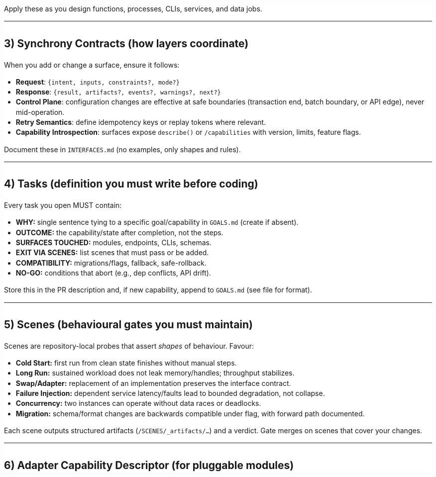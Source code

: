 Apply these as you design functions, processes, CLIs, services, and data jobs.

---

## 3) Synchrony Contracts (how layers coordinate)

When you add or change a surface, ensure it follows:

- **Request**: `{intent, inputs, constraints?, mode?}`
- **Response**: `{result, artifacts?, events?, warnings?, next?}`
- **Control Plane**: configuration changes are effective at safe boundaries (transaction end, batch boundary, or API edge), never mid-operation.
- **Retry Semantics**: define idempotency keys or replay tokens where relevant.
- **Capability Introspection**: surfaces expose `describe()` or `/capabilities` with version, limits, feature flags.

Document these in `INTERFACES.md` (no examples, only shapes and rules).

---

## 4) Tasks (definition you must write before coding)

Every task you open MUST contain:

- **WHY:** single sentence tying to a specific goal/capability in `GOALS.md` (create if absent).
- **OUTCOME:** the capability/state after completion, not the steps.
- **SURFACES TOUCHED:** modules, endpoints, CLIs, schemas.
- **EXIT VIA SCENES:** list scenes that must pass or be added.
- **COMPATIBILITY:** migrations/flags, fallback, safe-rollback.
- **NO-GO:** conditions that abort (e.g., dep conflicts, API drift).

Store this in the PR description and, if new capability, append to `GOALS.md` (see file for format).

---

## 5) Scenes (behavioural gates you must maintain)

Scenes are repository-local probes that assert *shapes* of behaviour. Favour:

- **Cold Start:** first run from clean state finishes without manual steps.
- **Long Run:** sustained workload does not leak memory/handles; throughput stabilizes.
- **Swap/Adapter:** replacement of an implementation preserves the interface contract.
- **Failure Injection:** dependent service latency/faults lead to bounded degradation, not collapse.
- **Concurrency:** two instances can operate without data races or deadlocks.
- **Migration:** schema/format changes are backwards compatible under flag, with forward path documented.

Each scene outputs structured artifacts (`/SCENES/_artifacts/…`) and a verdict. Gate merges on scenes that cover your changes.

---

## 6) Adapter Capability Descriptor (for pluggable modules)
